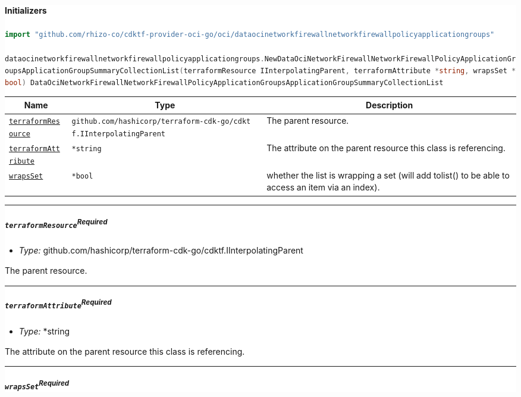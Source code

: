 #### Initializers <a name="Initializers" id="rhizo-co-terraform-provider-oci.dataOciNetworkFirewallNetworkFirewallPolicyApplicationGroups.DataOciNetworkFirewallNetworkFirewallPolicyApplicationGroupsApplicationGroupSummaryCollectionList.Initializer"></a>

```go
import "github.com/rhizo-co/cdktf-provider-oci-go/oci/dataocinetworkfirewallnetworkfirewallpolicyapplicationgroups"

dataocinetworkfirewallnetworkfirewallpolicyapplicationgroups.NewDataOciNetworkFirewallNetworkFirewallPolicyApplicationGroupsApplicationGroupSummaryCollectionList(terraformResource IInterpolatingParent, terraformAttribute *string, wrapsSet *bool) DataOciNetworkFirewallNetworkFirewallPolicyApplicationGroupsApplicationGroupSummaryCollectionList
```

| **Name** | **Type** | **Description** |
| --- | --- | --- |
| <code><a href="#rhizo-co-terraform-provider-oci.dataOciNetworkFirewallNetworkFirewallPolicyApplicationGroups.DataOciNetworkFirewallNetworkFirewallPolicyApplicationGroupsApplicationGroupSummaryCollectionList.Initializer.parameter.terraformResource">terraformResource</a></code> | <code>github.com/hashicorp/terraform-cdk-go/cdktf.IInterpolatingParent</code> | The parent resource. |
| <code><a href="#rhizo-co-terraform-provider-oci.dataOciNetworkFirewallNetworkFirewallPolicyApplicationGroups.DataOciNetworkFirewallNetworkFirewallPolicyApplicationGroupsApplicationGroupSummaryCollectionList.Initializer.parameter.terraformAttribute">terraformAttribute</a></code> | <code>*string</code> | The attribute on the parent resource this class is referencing. |
| <code><a href="#rhizo-co-terraform-provider-oci.dataOciNetworkFirewallNetworkFirewallPolicyApplicationGroups.DataOciNetworkFirewallNetworkFirewallPolicyApplicationGroupsApplicationGroupSummaryCollectionList.Initializer.parameter.wrapsSet">wrapsSet</a></code> | <code>*bool</code> | whether the list is wrapping a set (will add tolist() to be able to access an item via an index). |

---

##### `terraformResource`<sup>Required</sup> <a name="terraformResource" id="rhizo-co-terraform-provider-oci.dataOciNetworkFirewallNetworkFirewallPolicyApplicationGroups.DataOciNetworkFirewallNetworkFirewallPolicyApplicationGroupsApplicationGroupSummaryCollectionList.Initializer.parameter.terraformResource"></a>

- *Type:* github.com/hashicorp/terraform-cdk-go/cdktf.IInterpolatingParent

The parent resource.

---

##### `terraformAttribute`<sup>Required</sup> <a name="terraformAttribute" id="rhizo-co-terraform-provider-oci.dataOciNetworkFirewallNetworkFirewallPolicyApplicationGroups.DataOciNetworkFirewallNetworkFirewallPolicyApplicationGroupsApplicationGroupSummaryCollectionList.Initializer.parameter.terraformAttribute"></a>

- *Type:* *string

The attribute on the parent resource this class is referencing.

---

##### `wrapsSet`<sup>Required</sup> <a name="wrapsSet" id="rhizo-co-terraform-provider-oci.dataOciNetworkFirewallNetworkFirewallPolicyApplicationGroups.DataOciNetworkFirewallNetworkFirewallPolicyApplicationGroupsApplicationGroupSummaryCollectionList.Initializer.parameter.wrapsSet"></a>
